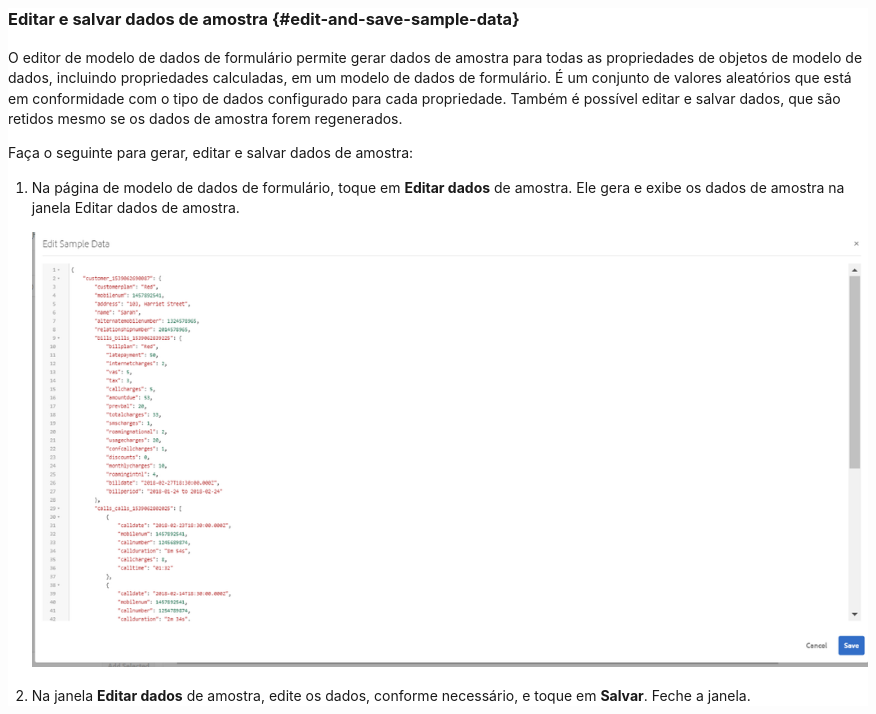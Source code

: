 ### Editar e salvar dados de amostra {#edit-and-save-sample-data}

O editor de modelo de dados de formulário permite gerar dados de amostra para todas as propriedades de objetos de modelo de dados, incluindo propriedades calculadas, em um modelo de dados de formulário. É um conjunto de valores aleatórios que está em conformidade com o tipo de dados configurado para cada propriedade. Também é possível editar e salvar dados, que são retidos mesmo se os dados de amostra forem regenerados.

Faça o seguinte para gerar, editar e salvar dados de amostra:

1. Na página de modelo de dados de formulário, toque em **Editar dados** de amostra. Ele gera e exibe os dados de amostra na janela Editar dados de amostra.

   ![Editar dados de amostra](assets/edit_sample_data_new.png)

1. Na janela **Editar dados** de amostra, edite os dados, conforme necessário, e toque em **Salvar**. Feche a janela.


